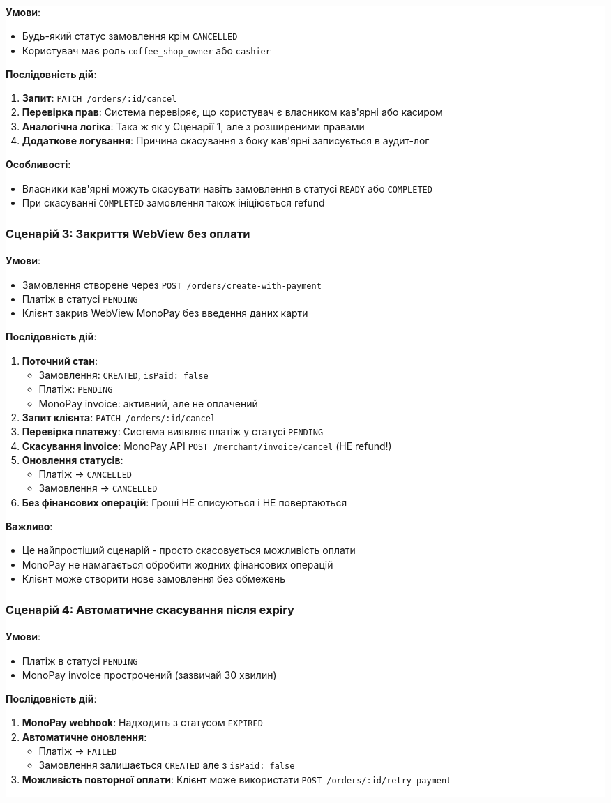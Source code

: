 **Умови**: 
- Будь-який статус замовлення крім `CANCELLED`
- Користувач має роль `coffee_shop_owner` або `cashier`

**Послідовність дій**:
1. **Запит**: `PATCH /orders/:id/cancel`
2. **Перевірка прав**: Система перевіряє, що користувач є власником кав'ярні або касиром
3. **Аналогічна логіка**: Така ж як у Сценарії 1, але з розширеними правами
4. **Додаткове логування**: Причина скасування з боку кав'ярні записується в аудит-лог

**Особливості**: 
- Власники кав'ярні можуть скасувати навіть замовлення в статусі `READY` або `COMPLETED`
- При скасуванні `COMPLETED` замовлення також ініціюється refund

### Сценарій 3: Закриття WebView без оплати

**Умови**: 
- Замовлення створене через `POST /orders/create-with-payment`
- Платіж в статусі `PENDING` 
- Клієнт закрив WebView MonoPay без введення даних карти

**Послідовність дій**:
1. **Поточний стан**: 
   - Замовлення: `CREATED`, `isPaid: false`
   - Платіж: `PENDING`
   - MonoPay invoice: активний, але не оплачений
2. **Запит клієнта**: `PATCH /orders/:id/cancel`
3. **Перевірка платежу**: Система виявляє платіж у статусі `PENDING`
4. **Скасування invoice**: MonoPay API `POST /merchant/invoice/cancel` (НЕ refund!)
5. **Оновлення статусів**:
   - Платіж → `CANCELLED`
   - Замовлення → `CANCELLED`
6. **Без фінансових операцій**: Гроші НЕ списуються і НЕ повертаються

**Важливо**: 
- Це найпростіший сценарій - просто скасовується можливість оплати
- MonoPay не намагається обробити жодних фінансових операцій
- Клієнт може створити нове замовлення без обмежень

### Сценарій 4: Автоматичне скасування після expiry

**Умови**: 
- Платіж в статусі `PENDING`
- MonoPay invoice прострочений (зазвичай 30 хвилин)

**Послідовність дій**:
1. **MonoPay webhook**: Надходить з статусом `EXPIRED`
2. **Автоматичне оновлення**: 
   - Платіж → `FAILED`
   - Замовлення залишається `CREATED` але з `isPaid: false`
3. **Можливість повторної оплати**: Клієнт може використати `POST /orders/:id/retry-payment`

---

